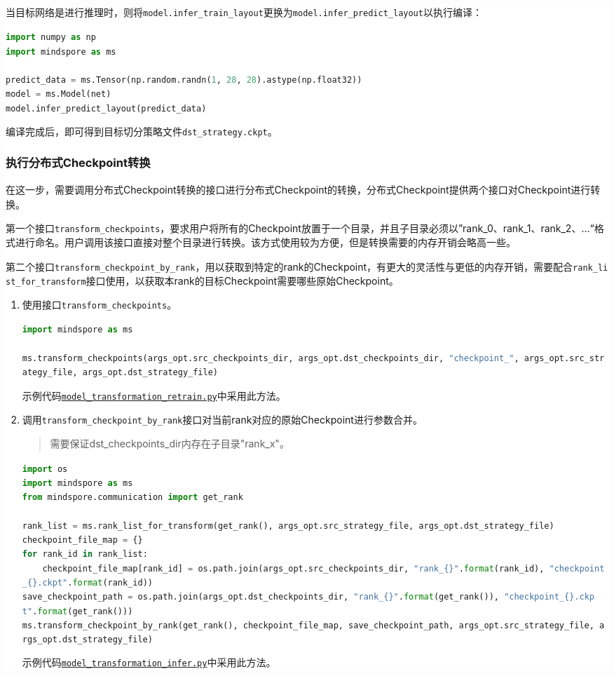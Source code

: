 当目标网络是进行推理时，则将`model.infer_train_layout`更换为`model.infer_predict_layout`以执行编译：

```python
import numpy as np
import mindspore as ms

predict_data = ms.Tensor(np.random.randn(1, 28, 28).astype(np.float32))
model = ms.Model(net)
model.infer_predict_layout(predict_data)
```

编译完成后，即可得到目标切分策略文件`dst_strategy.ckpt`。

### 执行分布式Checkpoint转换

在这一步，需要调用分布式Checkpoint转换的接口进行分布式Checkpoint的转换，分布式Checkpoint提供两个接口对Checkpoint进行转换。

第一个接口`transform_checkpoints`，要求用户将所有的Checkpoint放置于一个目录，并且子目录必须以”rank_0、rank_1、rank_2、…“格式进行命名。用户调用该接口直接对整个目录进行转换。该方式使用较为方便，但是转换需要的内存开销会略高一些。

第二个接口`transform_checkpoint_by_rank`，用以获取到特定的rank的Checkpoint，有更大的灵活性与更低的内存开销，需要配合`rank_list_for_transform`接口使用，以获取本rank的目标Checkpoint需要哪些原始Checkpoint。

1. 使用接口`transform_checkpoints`。

    ```python
    import mindspore as ms

    ms.transform_checkpoints(args_opt.src_checkpoints_dir, args_opt.dst_checkpoints_dir, "checkpoint_", args_opt.src_strategy_file, args_opt.dst_strategy_file)
    ```

    示例代码[`model_transformation_retrain.py`](https://gitee.com/mindspore/docs/blob/r2.4.0/docs/sample_code/model_saving_loading/model_transformation_retrain.py)中采用此方法。

2. 调用`transform_checkpoint_by_rank`接口对当前rank对应的原始Checkpoint进行参数合并。

    > 需要保证dst_checkpoints_dir内存在子目录"rank_x"。

    ```python
    import os
    import mindspore as ms
    from mindspore.communication import get_rank

    rank_list = ms.rank_list_for_transform(get_rank(), args_opt.src_strategy_file, args_opt.dst_strategy_file)
    checkpoint_file_map = {}
    for rank_id in rank_list:
        checkpoint_file_map[rank_id] = os.path.join(args_opt.src_checkpoints_dir, "rank_{}".format(rank_id), "checkpoint_{}.ckpt".format(rank_id))
    save_checkpoint_path = os.path.join(args_opt.dst_checkpoints_dir, "rank_{}".format(get_rank()), "checkpoint_{}.ckpt".format(get_rank()))
    ms.transform_checkpoint_by_rank(get_rank(), checkpoint_file_map, save_checkpoint_path, args_opt.src_strategy_file, args_opt.dst_strategy_file)
    ```

    示例代码[`model_transformation_infer.py`](https://gitee.com/mindspore/docs/blob/r2.4.0/docs/sample_code/model_saving_loading/model_transformation_infer.py)中采用此方法。
